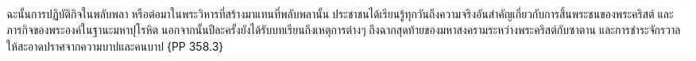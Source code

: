 ฉะนั้นการปฏิบัติกิจในพลับพลา หรือต่อมาในพระวิหารที่สร้างมาแทนที่พลับพลานั้น ประชาชนได้เรียนรู้ทุกวันถึงความจริงอันสำคัญเกี่ยวกับการสิ้นพระชนของพระคริสต์ และภารกิจของพระองค์ในฐานะมหาปุโรหิต นอกจากนั้นปีละครั้งยังได้รับบทเรียนถึงเหตุการต่างๆ ถึงฉากสุดท้ายของมหาสงครามระหว่างพระคริสต์กับซาตาน และการชำระจักรวาลให้สะอาดปราศจากความบาปและคนบาป {PP 358.3}